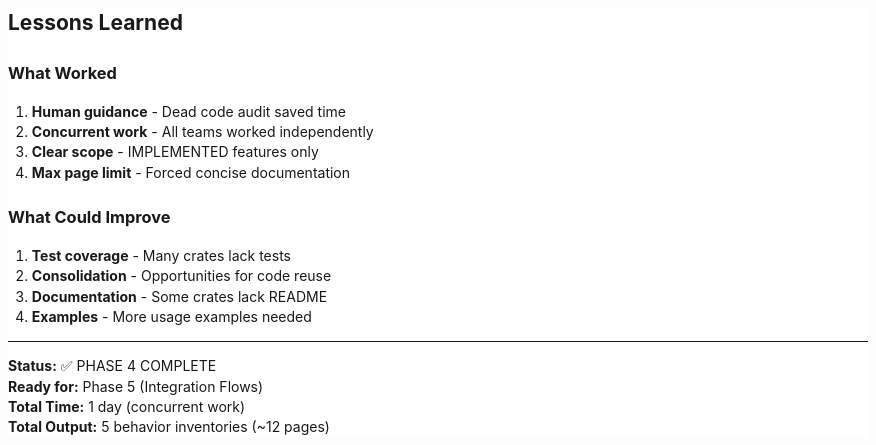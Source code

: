 
## Lessons Learned

### What Worked
1. **Human guidance** - Dead code audit saved time
2. **Concurrent work** - All teams worked independently
3. **Clear scope** - IMPLEMENTED features only
4. **Max page limit** - Forced concise documentation

### What Could Improve
1. **Test coverage** - Many crates lack tests
2. **Consolidation** - Opportunities for code reuse
3. **Documentation** - Some crates lack README
4. **Examples** - More usage examples needed

---

**Status:** ✅ PHASE 4 COMPLETE  
**Ready for:** Phase 5 (Integration Flows)  
**Total Time:** 1 day (concurrent work)  
**Total Output:** 5 behavior inventories (~12 pages)
